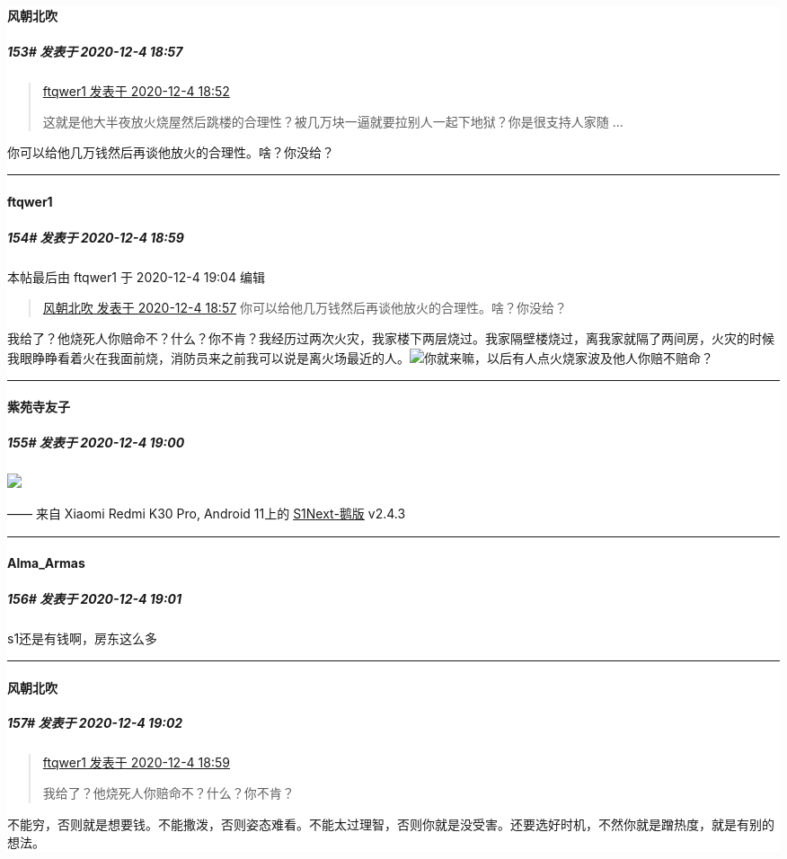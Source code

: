 ####  风朝北吹  
##### 153#       发表于 2020-12-4 18:57


<blockquote><a href="httphttps://bbs.saraba1st.com/2b/forum.php?mod=redirect&amp;goto=findpost&amp;pid=49611069&amp;ptid=1975680" target="_blank">ftqwer1 发表于 2020-12-4 18:52</a>

这就是他大半夜放火烧屋然后跳楼的合理性？被几万块一逼就要拉别人一起下地狱？你是很支持人家随 ...</blockquote>
你可以给他几万钱然后再谈他放火的合理性。啥？你没给？


-----

####  ftqwer1  
##### 154#       发表于 2020-12-4 18:59


 本帖最后由 ftqwer1 于 2020-12-4 19:04 编辑 
<blockquote><a href="httphttps://bbs.saraba1st.com/2b/forum.php?mod=redirect&amp;goto=findpost&amp;pid=49611115&amp;ptid=1975680" target="_blank">风朝北吹 发表于 2020-12-4 18:57</a>
你可以给他几万钱然后再谈他放火的合理性。啥？你没给？</blockquote>
我给了？他烧死人你赔命不？什么？你不肯？我经历过两次火灾，我家楼下两层烧过。我家隔壁楼烧过，离我家就隔了两间房，火灾的时候我眼睁睁看着火在我面前烧，消防员来之前我可以说是离火场最近的人。<img src="https://static.saraba1st.com/image/smiley/face2017/048.png" referrerpolicy="no-referrer">你就来嘛，以后有人点火烧家波及他人你赔不赔命？


-----

####  紫苑寺友子  
##### 155#       发表于 2020-12-4 19:00


<img src="https://p.sda1.dev/0/f73b839d00b737bb829ab42a374c9311/807DD981AFF6D43A3F19F0235CD0C751.jpg" referrerpolicy="no-referrer">

—— 来自 Xiaomi Redmi K30 Pro, Android 11上的 [S1Next-鹅版](https://github.com/ykrank/S1-Next/releases) v2.4.3


-----

####  Alma_Armas  
##### 156#       发表于 2020-12-4 19:01


s1还是有钱啊，房东这么多


-----

####  风朝北吹  
##### 157#       发表于 2020-12-4 19:02


<blockquote><a href="httphttps://bbs.saraba1st.com/2b/forum.php?mod=redirect&amp;goto=findpost&amp;pid=49611130&amp;ptid=1975680" target="_blank">ftqwer1 发表于 2020-12-4 18:59</a>

我给了？他烧死人你赔命不？什么？你不肯？</blockquote>
不能穷，否则就是想要钱。不能撒泼，否则姿态难看。不能太过理智，否则你就是没受害。还要选好时机，不然你就是蹭热度，就是有别的想法。
